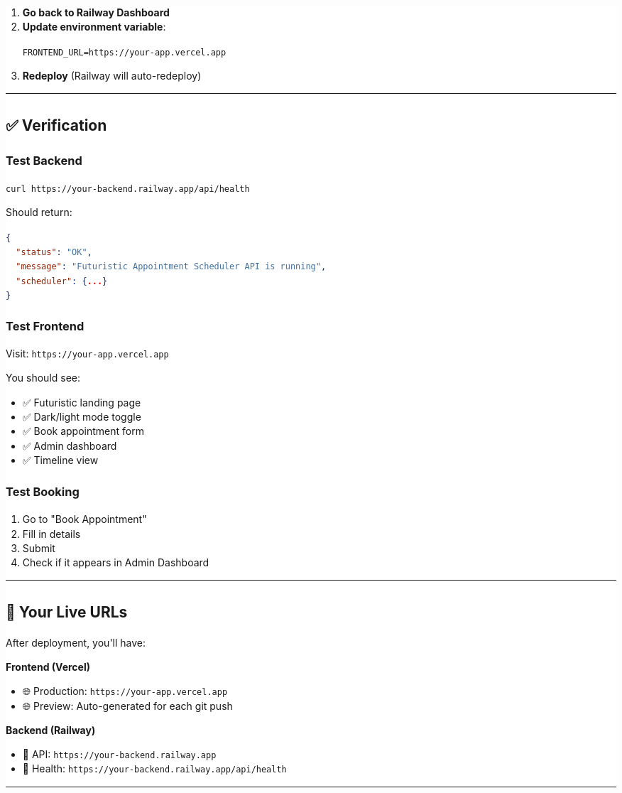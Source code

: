1. **Go back to Railway Dashboard**
2. **Update environment variable**:
   ```
   FRONTEND_URL=https://your-app.vercel.app
   ```
3. **Redeploy** (Railway will auto-redeploy)

---

## ✅ Verification

### Test Backend
```bash
curl https://your-backend.railway.app/api/health
```

Should return:
```json
{
  "status": "OK",
  "message": "Futuristic Appointment Scheduler API is running",
  "scheduler": {...}
}
```

### Test Frontend
Visit: `https://your-app.vercel.app`

You should see:
- ✅ Futuristic landing page
- ✅ Dark/light mode toggle
- ✅ Book appointment form
- ✅ Admin dashboard
- ✅ Timeline view

### Test Booking
1. Go to "Book Appointment"
2. Fill in details
3. Submit
4. Check if it appears in Admin Dashboard

---

## 🎯 Your Live URLs

After deployment, you'll have:

**Frontend (Vercel)**
- 🌐 Production: `https://your-app.vercel.app`
- 🌐 Preview: Auto-generated for each git push

**Backend (Railway)**
- 🚀 API: `https://your-backend.railway.app`
- 🚀 Health: `https://your-backend.railway.app/api/health`

---